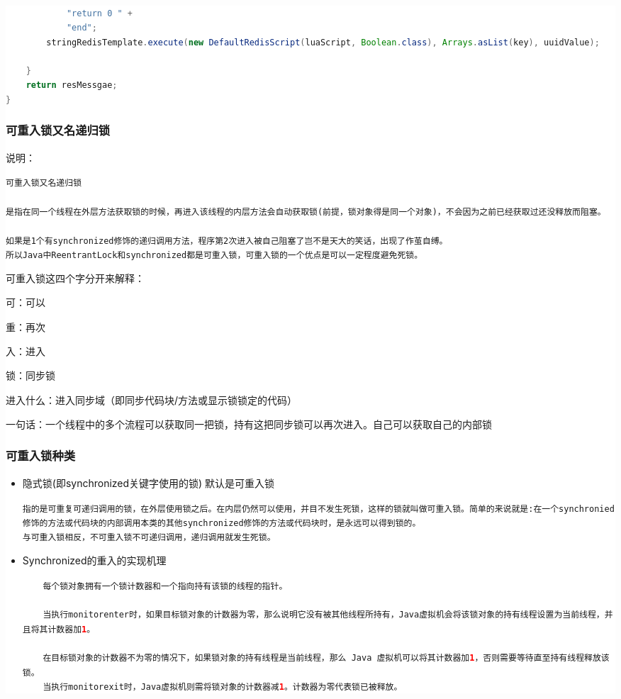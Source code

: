 ```java
            "return 0 " +
            "end";
        stringRedisTemplate.execute(new DefaultRedisScript(luaScript, Boolean.class), Arrays.asList(key), uuidValue);

    }
    return resMessgae;
}
```





### 可重入锁又名递归锁

说明：

```text
可重入锁又名递归锁

是指在同一个线程在外层方法获取锁的时候，再进入该线程的内层方法会自动获取锁(前提，锁对象得是同一个对象)，不会因为之前已经获取过还没释放而阻塞。

如果是1个有synchronized修饰的递归调用方法，程序第2次进入被自己阻塞了岂不是天大的笑话，出现了作茧自缚。
所以Java中ReentrantLock和synchronized都是可重入锁，可重入锁的一个优点是可以一定程度避免死锁。
```

可重入锁这四个字分开来解释：

可：可以

重：再次

入：进入

锁：同步锁

进入什么：进入同步域（即同步代码块/方法或显示锁锁定的代码）

一句话：一个线程中的多个流程可以获取同一把锁，持有这把同步锁可以再次进入。自己可以获取自己的内部锁

### 可重入锁种类

- 隐式锁(即synchronized关键字使用的锁) 默认是可重入锁

  ```text
  指的是可重复可递归调用的锁，在外层使用锁之后。在内层仍然可以使用，并目不发生死锁，这样的锁就叫做可重入锁。简单的来说就是:在一个synchronied修饰的方法或代码块的内部调用本类的其他synchronized修饰的方法或代码块时，是永远可以得到锁的。
  与可重入锁相反，不可重入锁不可递归调用，递归调用就发生死锁。
  ```

- Synchronized的重入的实现机理

  ```java
      每个锁对象拥有一个锁计数器和一个指向持有该锁的线程的指针。
  
      当执行monitorenter时，如果目标锁对象的计数器为零，那么说明它没有被其他线程所持有，Java虚拟机会将该锁对象的持有线程设置为当前线程，并且将其计数器加1。
  
      在目标锁对象的计数器不为零的情况下，如果锁对象的持有线程是当前线程，那么 Java 虚拟机可以将其计数器加1，否则需要等待直至持有线程释放该锁。
      当执行monitorexit时，Java虚拟机则需将锁对象的计数器减1。计数器为零代表锁已被释放。
  ```
